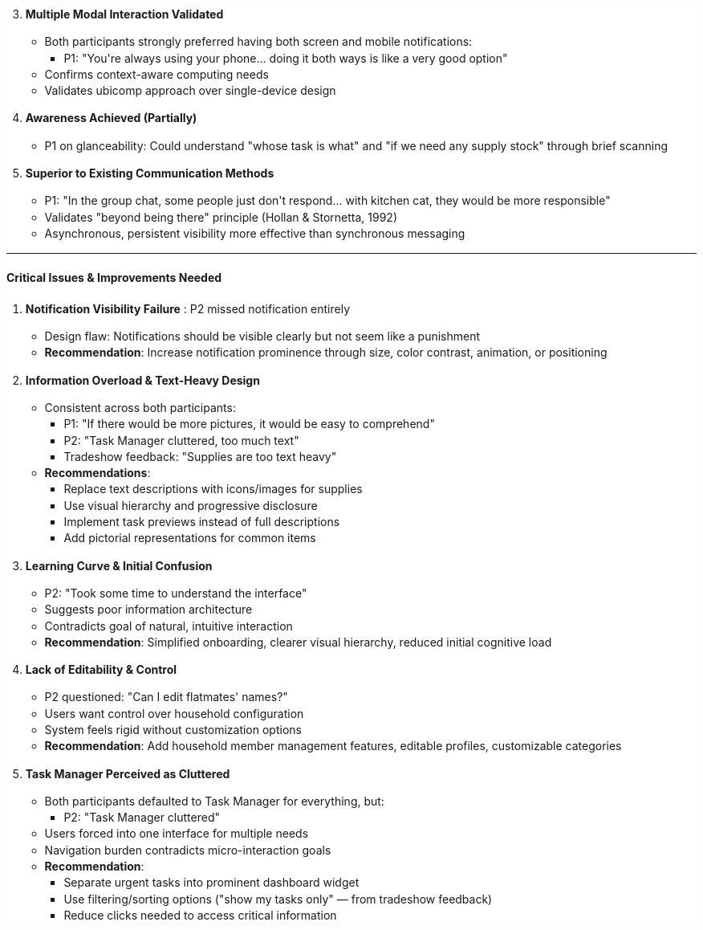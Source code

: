 3. **Multiple Modal Interaction Validated**  
   - Both participants strongly preferred having both screen and mobile notifications:  
     - P1: "You're always using your phone... doing it both ways is like a very good option"  
   - Confirms context-aware computing needs  
   - Validates ubicomp approach over single-device design

4. **Awareness Achieved (Partially)**  
   - P1 on glanceability: Could understand "whose task is what" and "if we need any supply stock" through brief scanning

5. **Superior to Existing Communication Methods**  
   - P1: "In the group chat, some people just don't respond... with kitchen cat, they would be more responsible"  
   - Validates "beyond being there" principle (Hollan & Stornetta, 1992)  
   - Asynchronous, persistent visibility more effective than synchronous messaging

---

#### **Critical Issues & Improvements Needed**

1. **Notification Visibility Failure** : P2 missed notification entirely  
   - Design flaw: Notifications should be visible clearly but not seem like a punishment  
   - **Recommendation**: Increase notification prominence through size, color contrast, animation, or positioning

2. **Information Overload & Text-Heavy Design**  
   - Consistent across both participants:  
     - P1: "If there would be more pictures, it would be easy to comprehend"  
     - P2: "Task Manager cluttered, too much text"  
     - Tradeshow feedback: "Supplies are too text heavy"  
   - **Recommendations**:  
     - Replace text descriptions with icons/images for supplies  
     - Use visual hierarchy and progressive disclosure  
     - Implement task previews instead of full descriptions  
     - Add pictorial representations for common items

3. **Learning Curve & Initial Confusion**  
   - P2: "Took some time to understand the interface"  
   - Suggests poor information architecture  
   - Contradicts goal of natural, intuitive interaction  
   - **Recommendation**: Simplified onboarding, clearer visual hierarchy, reduced initial cognitive load

4. **Lack of Editability & Control**  
   - P2 questioned: "Can I edit flatmates' names?"  
   - Users want control over household configuration  
   - System feels rigid without customization options  
   - **Recommendation**: Add household member management features, editable profiles, customizable categories

5. **Task Manager Perceived as Cluttered**  
   - Both participants defaulted to Task Manager for everything, but:  
     - P2: "Task Manager cluttered"  
   - Users forced into one interface for multiple needs  
   - Navigation burden contradicts micro-interaction goals  
   - **Recommendation**:  
     - Separate urgent tasks into prominent dashboard widget  
     - Use filtering/sorting options ("show my tasks only" — from tradeshow feedback)  
     - Reduce clicks needed to access critical information
